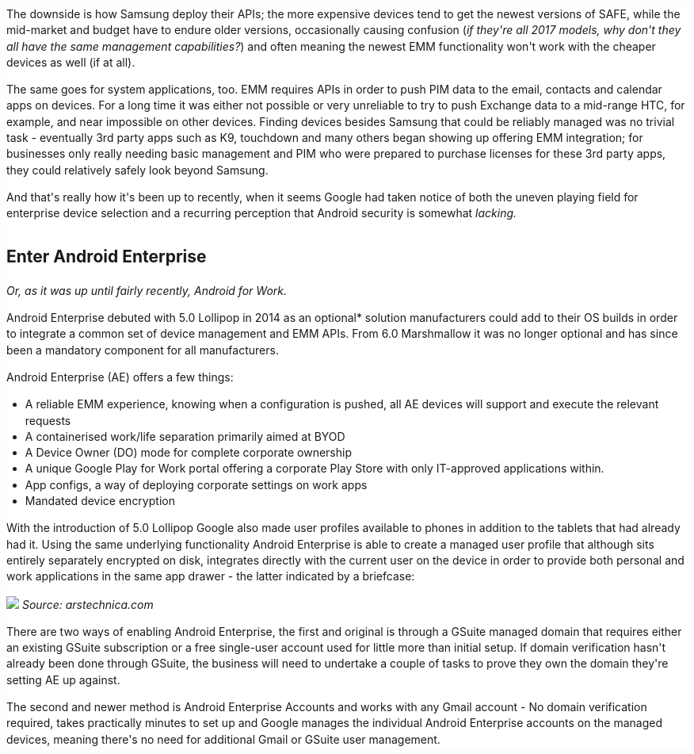 The downside is how Samsung deploy their APIs; the more expensive devices tend to get the newest versions of SAFE, while the mid-market and budget have to endure older versions, occasionally causing confusion (_if they're all 2017 models, why don't they all have the same management capabilities?_) and often meaning the newest EMM functionality won't work with the cheaper devices as well (if at all).

The same goes for system applications, too. EMM requires APIs in order to push PIM data to the email, contacts and calendar apps on devices. For a long time it was either not possible or very unreliable to try to push Exchange data to a mid-range HTC, for example, and near impossible on other devices. Finding devices besides Samsung that could be reliably managed was no trivial task - eventually 3rd party apps such as K9, touchdown and many others began showing up offering EMM integration; for businesses only really needing basic management and PIM who were prepared to purchase licenses for these 3rd party apps, they could relatively safely look beyond Samsung.

And that's really how it's been up to recently, when it seems Google had taken notice of both the uneven playing field for enterprise device selection and a recurring perception that Android security is somewhat _lacking._

## Enter Android Enterprise

_Or, as it was up until fairly recently, Android for Work._

Android Enterprise debuted with 5.0 Lollipop in 2014 as an optional\* solution manufacturers could add to their OS builds in order to integrate a common set of device management and EMM APIs. From 6.0 Marshmallow it was no longer optional and has since been a mandatory component for all manufacturers.

Android Enterprise (AE) offers a few things:

- A reliable EMM experience, knowing when a configuration is pushed, all AE devices will support and execute the relevant requests
- A containerised work/life separation primarily aimed at BYOD
- A Device Owner (DO) mode for complete corporate ownership
- A unique Google Play for Work portal offering a corporate Play Store with only IT-approved applications within.
- App configs, a way of deploying corporate settings on work apps
- Mandated device encryption

With the introduction of 5.0 Lollipop Google also made user profiles available to phones in addition to the tablets that had already had it. Using the same underlying functionality Android Enterprise is able to create a managed user profile that although sits entirely separately encrypted on disk, integrates directly with the current user on the device in order to provide both personal and work applications in the same app drawer - the latter indicated by a briefcase:

[![](/wp-content/uploads/2017/02/hero2-980x525.jpg)](/wp-content/uploads/2017/02/hero2-980x525.jpg)
_Source: arstechnica.com_

There are two ways of enabling Android Enterprise, the first and original is through a GSuite managed domain that requires either an existing GSuite subscription or a free single-user account used for little more than initial setup. If domain verification hasn't already been done through GSuite, the business will need to undertake a couple of tasks to prove they own the domain they're setting AE up against.

The second and newer method is Android Enterprise Accounts and works with any Gmail account - No domain verification required, takes practically minutes to set up and Google manages the individual Android Enterprise accounts on the managed devices, meaning there's no need for additional Gmail or GSuite user management.
